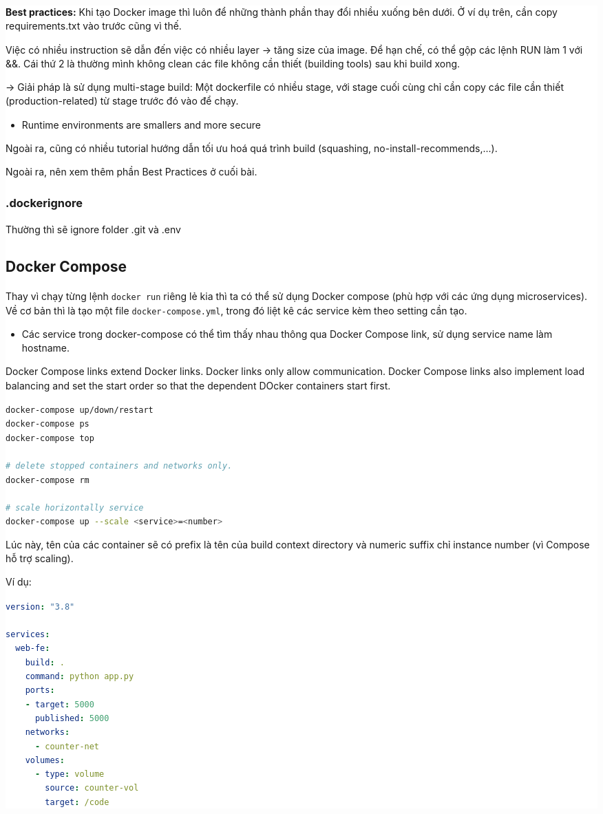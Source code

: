 **Best practices:**
Khi tạo Docker image thì luôn để những thành phần thay đổi nhiều xuống bên dưới. Ở ví dụ trên, cần copy requirements.txt vào trước cũng vì thế.

Việc có nhiều instruction sẽ dẫn đến việc có nhiều layer -> tăng size của image. Để hạn chế, có thể gộp các lệnh RUN làm 1 với &&.
Cái thứ 2 là thường mình không clean các file không cần thiết (building tools) sau khi build xong.

-> Giải pháp là sử dụng multi-stage build: Một dockerfile có nhiều stage, với stage cuối cùng chỉ cần copy các file cần thiết (production-related) từ stage trước đó vào để chạy.
- Runtime environments are smallers and more secure


Ngoài ra, cũng có nhiều tutorial hướng dẫn tối ưu hoá quá trình build (squashing, no-install-recommends,...).



Ngoài ra, nên xem thêm phần Best Practices ở cuối bài.


### .dockerignore
Thường thì sẽ ignore folder .git và .env




## Docker Compose
Thay vì chạy từng lệnh `docker run` riêng lẻ kia thì ta có thể sử dụng Docker compose (phù hợp với các ứng dụng microservices). Về cơ bản thì là tạo một file `docker-compose.yml`, trong đó liệt kê các service kèm theo setting cần tạo.

- Các service trong docker-compose có thể tìm thấy nhau thông qua Docker Compose link, sử dụng service name làm hostname.

Docker Compose links extend Docker links. Docker links only allow communication. Docker Compose links also implement load balancing and set the start order so that the dependent DOcker containers start first.

```bash
docker-compose up/down/restart
docker-compose ps
docker-compose top

# delete stopped containers and networks only.
docker-compose rm

# scale horizontally service
docker-compose up --scale <service>=<number>
```
Lúc này, tên của các container sẽ có prefix là tên của build context directory và numeric suffix chỉ instance number (vì Compose hỗ trợ scaling).

Ví dụ:
```yml
version: "3.8" 

services:
  web-fe:
    build: .
    command: python app.py 
    ports:
    - target: 5000
      published: 5000
    networks:
      - counter-net
    volumes:
      - type: volume
        source: counter-vol
        target: /code 
```